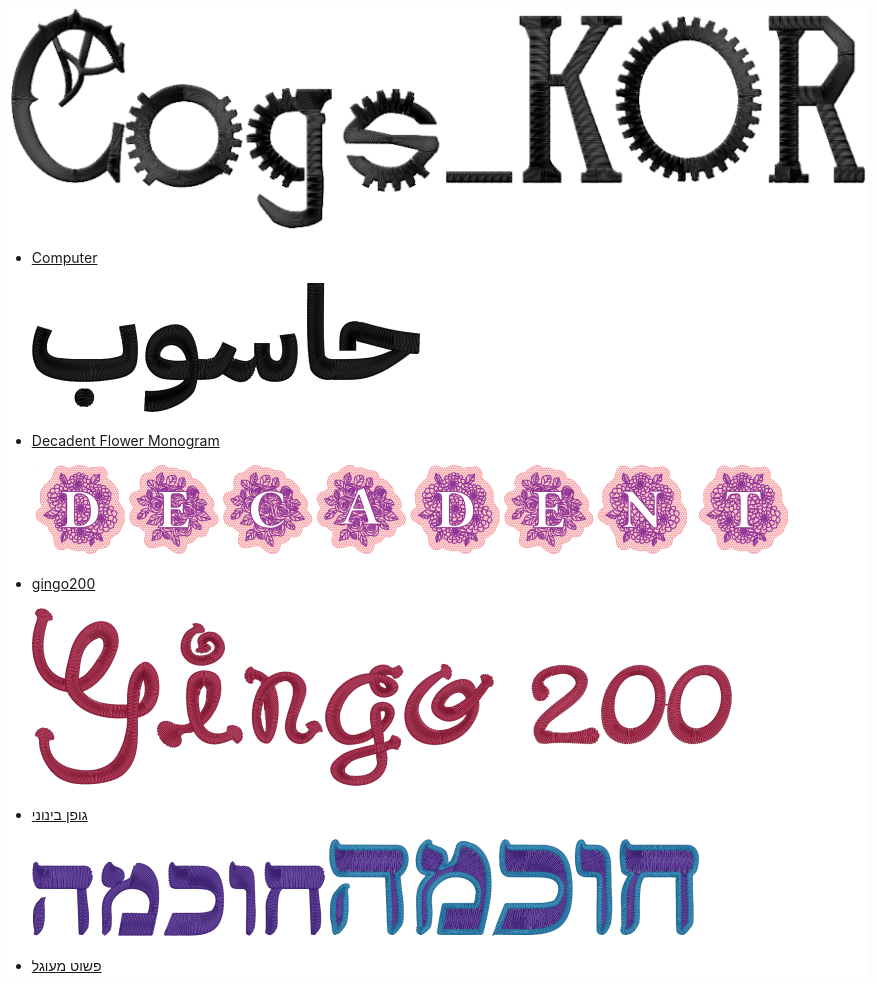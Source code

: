   ![Cogs_KOR](/assets/images/fonts/cogs_KOR.png)
* [Computer](/fonts/computer/)

  ![Copmuter](/assets/images/fonts/computer.png)
* [Decadent Flower Monogram](/fonts/decadent_flowers_monogram/)

  ![Decadent flower monogram](/assets/images/fonts/decadent_flowers_monogram.png)
* [gingo200](/fonts/gingo2000)

  ![gingo200](/assets/images/fonts/gingo200.png)
* [גופן בינוני](/fonts/hebrew_font/)

  ![גופן בינוני](/assets/images/fonts/hebrew_font_medium.png)
  ![גופן בינוני](/assets/images/fonts/hebrew_font_large.png)
* [פשוט מעוגל](/fonts/hebrew_font/)
